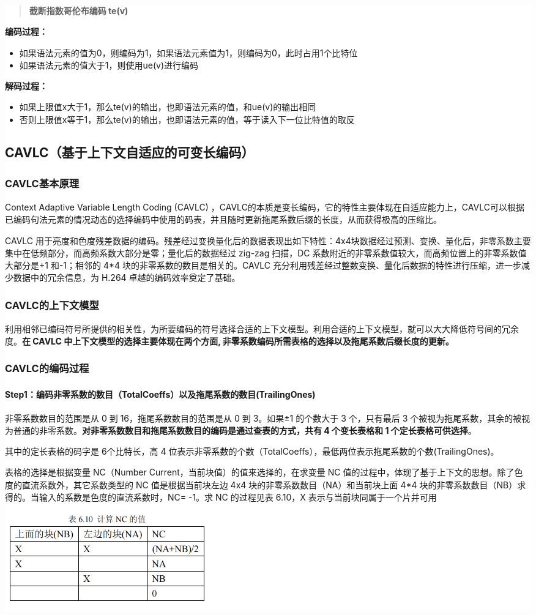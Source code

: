 

> **截断指数哥伦布编码 te(v)**

**编码过程：**

- 如果语法元素的值为0，则编码为1，如果语法元素值为1，则编码为0，此时占用1个比特位
- 如果语法元素的值大于1，则使用ue(v)进行编码

**解码过程：**

- 如果上限值x大于1，那么te(v)的输出，也即语法元素的值，和ue(v)的输出相同
- 否则上限值x等于1，那么te(v)的输出，也即语法元素的值，等于读入下一位比特值的取反





## CAVLC（基于上下文自适应的可变长编码）

### CAVLC基本原理

Context Adaptive Variable Length Coding (CAVLC) ，CAVLC的本质是变长编码，它的特性主要体现在自适应能力上，CAVLC可以根据已编码句法元素的情况动态的选择编码中使用的码表，并且随时更新拖尾系数后缀的长度，从而获得极高的压缩比。

CAVLC 用于亮度和色度残差数据的编码。残差经过变换量化后的数据表现出如下特性：4x4块数据经过预测、变换、量化后，非零系数主要集中在低频部分，而高频系数大部分是零；量化后的数据经过 zig-zag 扫描，DC 系数附近的非零系数值较大，而高频位置上的非零系数值大部分是+1 和-1；相邻的 4*4 块的非零系数的数目是相关的。CAVLC 充分利用残差经过整数变换、量化后数据的特性进行压缩，进一步减少数据中的冗余信息，为 H.264 卓越的编码效率奠定了基础。



### CAVLC的上下文模型

利用相邻已编码符号所提供的相关性，为所要编码的符号选择合适的上下文模型。利用合适的上下文模型，就可以大大降低符号间的冗余度。**在 CAVLC 中上下文模型的选择主要体现在两个方面, 非零系数编码所需表格的选择以及拖尾系数后缀长度的更新。**



### CAVLC的编码过程

#### Step1：编码非零系数的数目（TotalCoeffs）以及拖尾系数的数目(TrailingOnes) 

非零系数数目的范围是从 0 到 16，拖尾系数数目的范围是从 0 到 3。如果±1 的个数大于 3 个，只有最后 3 个被视为拖尾系数，其余的被视为普通的非零系数。**对非零系数数目和拖尾系数数目的编码是通过查表的方式，共有 4 个变长表格和 1 个定长表格可供选择**。

其中的定长表格的码字是 6个比特长，高 4 位表示非零系数的个数（TotalCoeffs），最低两位表示拖尾系数的个数(TrailingOnes)。

表格的选择是根据变量 NC（Number Current，当前块值）的值来选择的，在求变量 NC 值的过程中，体现了基于上下文的思想。除了色度的直流系数外，其它系数类型的 NC 值是根据当前块左边 4x4 块的非零系数数目（NA）和当前块上面 4*4 块的非零系数数目（NB）求得的。当输入的系数是色度的直流系数时，NC= -1。求 NC 的过程见表 6.10，X 表示与当前块同属于一个片并可用

<img src="8.熵编码.assets/CAVLC计算NC.png" style="zoom:50%;" />
